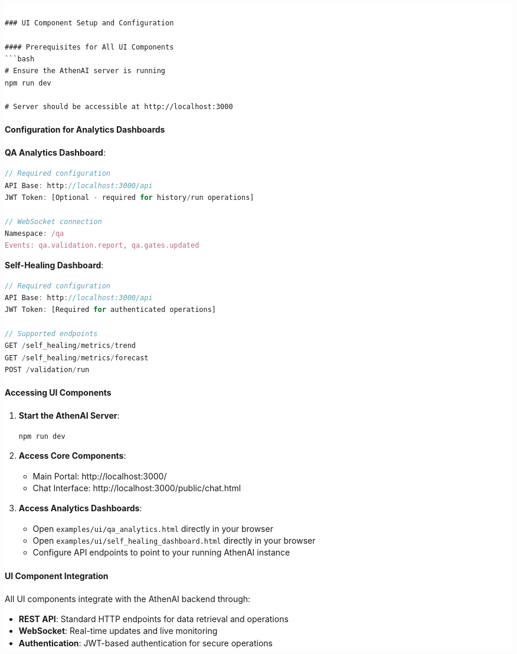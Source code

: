 ```cypher

### UI Component Setup and Configuration

#### Prerequisites for All UI Components
```bash
# Ensure the AthenAI server is running
npm run dev

# Server should be accessible at http://localhost:3000
```

#### Configuration for Analytics Dashboards

**QA Analytics Dashboard**:
```javascript
// Required configuration
API Base: http://localhost:3000/api
JWT Token: [Optional - required for history/run operations]

// WebSocket connection
Namespace: /qa
Events: qa.validation.report, qa.gates.updated
```

**Self-Healing Dashboard**:
```javascript
// Required configuration  
API Base: http://localhost:3000/api
JWT Token: [Required for authenticated operations]

// Supported endpoints
GET /self_healing/metrics/trend
GET /self_healing/metrics/forecast
POST /validation/run
```

#### Accessing UI Components

1. **Start the AthenAI Server**:
   ```bash
   npm run dev
   ```

2. **Access Core Components**:
   - Main Portal: http://localhost:3000/
   - Chat Interface: http://localhost:3000/public/chat.html

3. **Access Analytics Dashboards**:
   - Open `examples/ui/qa_analytics.html` directly in your browser
   - Open `examples/ui/self_healing_dashboard.html` directly in your browser
   - Configure API endpoints to point to your running AthenAI instance

#### UI Component Integration

All UI components integrate with the AthenAI backend through:
- **REST API**: Standard HTTP endpoints for data retrieval and operations
- **WebSocket**: Real-time updates and live monitoring
- **Authentication**: JWT-based authentication for secure operations
